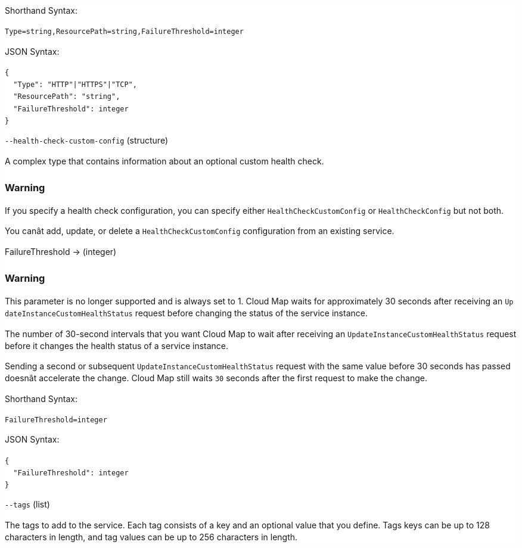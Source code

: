 Shorthand Syntax:

```
Type=string,ResourcePath=string,FailureThreshold=integer
```

JSON Syntax:

```
{
  "Type": "HTTP"|"HTTPS"|"TCP",
  "ResourcePath": "string",
  "FailureThreshold": integer
}
```

`--health-check-custom-config` (structure)

A complex type that contains information about an optional custom health check.

### Warning

If you specify a health check configuration, you can specify either `HealthCheckCustomConfig` or `HealthCheckConfig` but not both.

You canât add, update, or delete a `HealthCheckCustomConfig` configuration from an existing service.

FailureThreshold -> (integer)

### Warning

This parameter is no longer supported and is always set to 1. Cloud Map waits for approximately 30 seconds after receiving an `UpdateInstanceCustomHealthStatus` request before changing the status of the service instance.

The number of 30-second intervals that you want Cloud Map to wait after receiving an `UpdateInstanceCustomHealthStatus` request before it changes the health status of a service instance.

Sending a second or subsequent `UpdateInstanceCustomHealthStatus` request with the same value before 30 seconds has passed doesnât accelerate the change. Cloud Map still waits `30` seconds after the first request to make the change.

Shorthand Syntax:

```
FailureThreshold=integer
```

JSON Syntax:

```
{
  "FailureThreshold": integer
}
```

`--tags` (list)

The tags to add to the service. Each tag consists of a key and an optional value that you define. Tags keys can be up to 128 characters in length, and tag values can be up to 256 characters in length.
